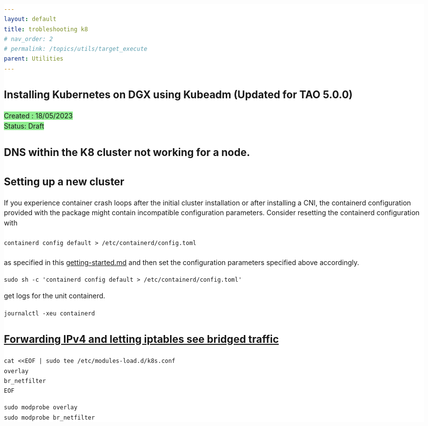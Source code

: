 ```yaml
---
layout: default
title: trobleshooting k8
# nav_order: 2 
# permalink: /topics/utils/target_execute
parent: Utilities
---
```


## Installing Kubernetes on DGX using Kubeadm (Updated for TAO 5.0.0)
<span style="background-color:LightGreen">
Created : 18/05/2023 <br />
Status: Draft
</span>


## DNS within the K8 cluster not working for a node.


## Setting up a new cluster 

If you experience container crash loops after the initial cluster installation or after installing a CNI, the containerd configuration provided with the package might contain incompatible configuration parameters. Consider resetting the containerd configuration with <br/> <br/>`containerd config default > /etc/containerd/config.toml` <br/><br/>as specified in this [getting-started.md](https://github.com/containerd/containerd/blob/main/docs/getting-started.md#advanced-topics) and then set the configuration parameters specified above accordingly.

```
sudo sh -c 'containerd config default > /etc/containerd/config.toml'
```

get logs for the unit containerd.

```
journalctl -xeu containerd
```

## [Forwarding IPv4 and letting iptables see bridged traffic](https://kubernetes.io/docs/setup/production-environment/container-runtimes/#forwarding-ipv4-and-letting-iptables-see-bridged-traffic)

```
cat <<EOF | sudo tee /etc/modules-load.d/k8s.conf
overlay
br_netfilter
EOF
```

```
sudo modprobe overlay
sudo modprobe br_netfilter
```
